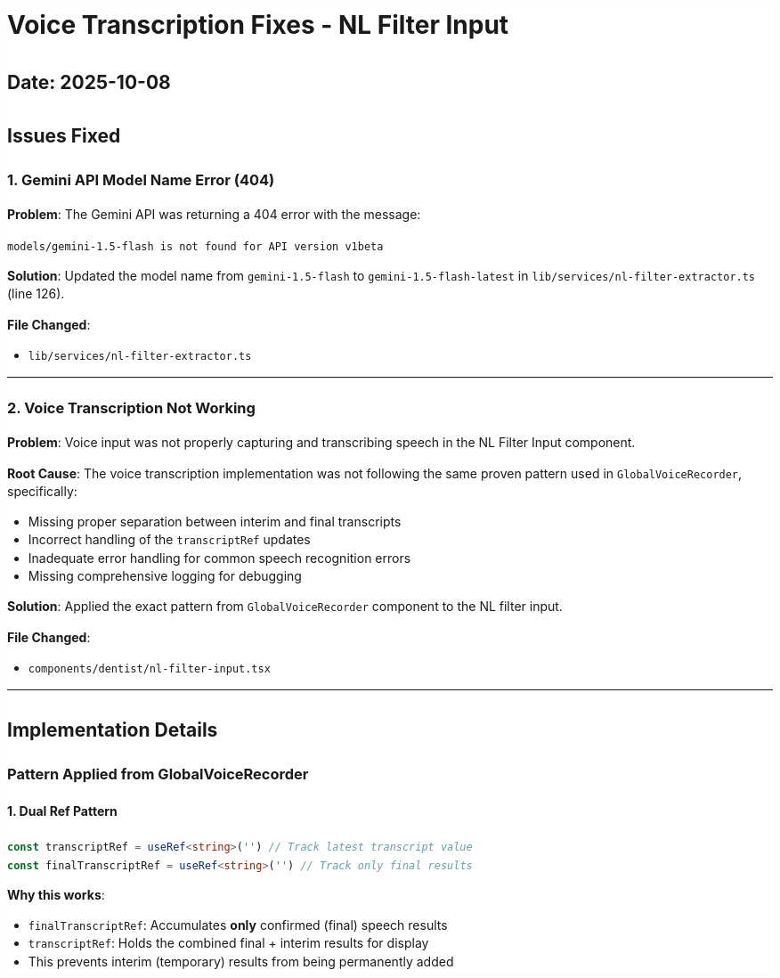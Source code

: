 # Voice Transcription Fixes - NL Filter Input

## Date: 2025-10-08

## Issues Fixed

### 1. Gemini API Model Name Error (404)
**Problem**: The Gemini API was returning a 404 error with the message:
```
models/gemini-1.5-flash is not found for API version v1beta
```

**Solution**: Updated the model name from `gemini-1.5-flash` to `gemini-1.5-flash-latest` in `lib/services/nl-filter-extractor.ts` (line 126).

**File Changed**: 
- `lib/services/nl-filter-extractor.ts`

---

### 2. Voice Transcription Not Working
**Problem**: Voice input was not properly capturing and transcribing speech in the NL Filter Input component.

**Root Cause**: The voice transcription implementation was not following the same proven pattern used in `GlobalVoiceRecorder`, specifically:
- Missing proper separation between interim and final transcripts
- Incorrect handling of the `transcriptRef` updates
- Inadequate error handling for common speech recognition errors
- Missing comprehensive logging for debugging

**Solution**: Applied the exact pattern from `GlobalVoiceRecorder` component to the NL filter input.

**File Changed**:
- `components/dentist/nl-filter-input.tsx`

---

## Implementation Details

### Pattern Applied from GlobalVoiceRecorder

#### 1. **Dual Ref Pattern**
```typescript
const transcriptRef = useRef<string>('') // Track latest transcript value
const finalTranscriptRef = useRef<string>('') // Track only final results
```

**Why this works**:
- `finalTranscriptRef`: Accumulates **only** confirmed (final) speech results
- `transcriptRef`: Holds the combined final + interim results for display
- This prevents interim (temporary) results from being permanently added
